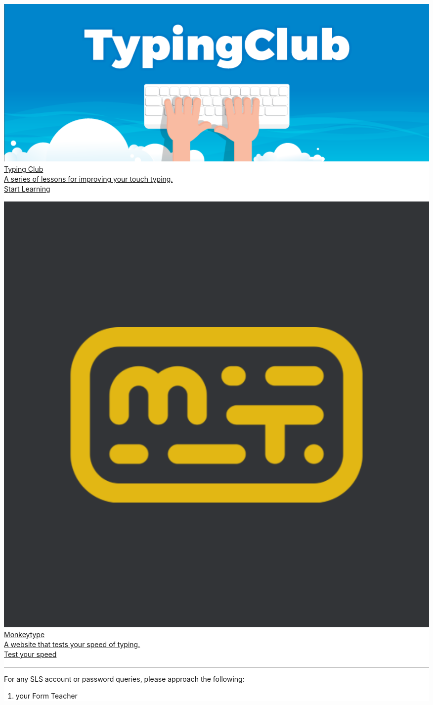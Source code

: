 </a><a rel="noopener noreferrer nofollow" href="https://www.typingclub.com/" class="isomer-card"><div class="isomer-card-image"><div class="isomer-image-wrapper"><img style="width: 100%" height="auto" width="100%" alt="typing club" src="/images/2025 uploads/typingclub.png"></div></div><div class="isomer-card-body"><div class="isomer-card-title">Typing Club</div><div class="isomer-card-description">A series of lessons for improving your touch typing.</div><div class="isomer-card-link">Start Learning</div></div></a>
<a rel="noopener noreferrer nofollow" href="https://monkeytype.com/" class="isomer-card">
<div class="isomer-card-image">
<div class="isomer-image-wrapper">
<img style="width: 100%" height="auto" width="100%" alt="monkeytype" src="/images/2025 uploads/monkeytype.png">
</div>
</div>
<div class="isomer-card-body">
<div class="isomer-card-title">Monkeytype</div>
<div class="isomer-card-description">A website that tests your speed of typing.</div>
<div class="isomer-card-link">Test your speed</div>
</div>
</a>
</div>
<hr>
<p></p>
<p>For any SLS account or password queries, please approach the following:</p>
<ol data-tight="true" class="tight">
<li>
<p>your Form Teacher</p>
</li>